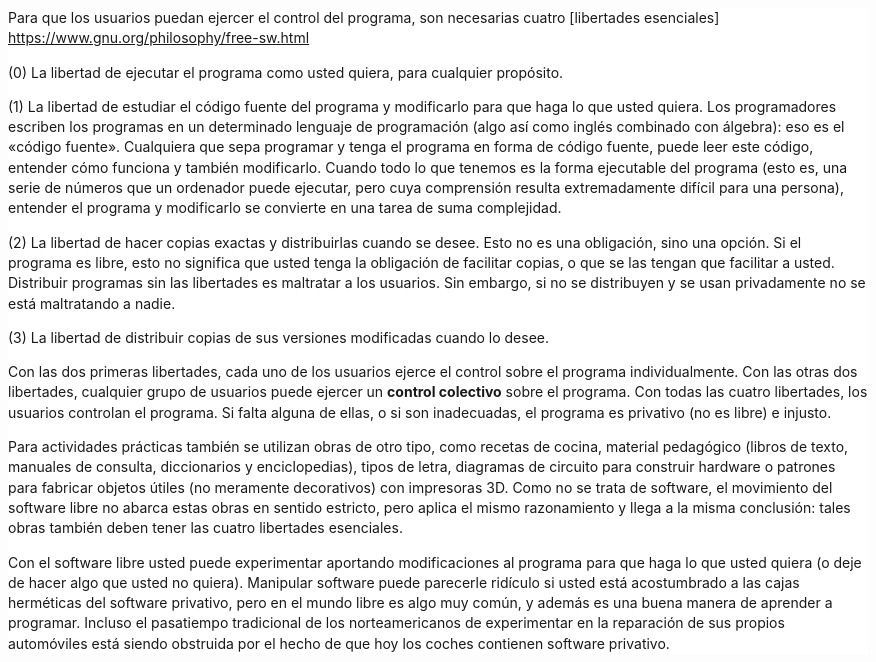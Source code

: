 Para que los usuarios puedan ejercer el control del programa, son
necesarias cuatro \[libertades esenciales\]
https://www.gnu.org/philosophy/free-sw.html

\(0) La libertad de ejecutar el programa como usted quiera, para
cualquier propósito.

\(1) La libertad de estudiar el código fuente del programa y modificarlo
para que haga lo que usted quiera. Los programadores escriben los
programas en un determinado lenguaje de programación (algo así como
inglés combinado con álgebra): eso es el «código fuente». Cualquiera que
sepa programar y tenga el programa en forma de código fuente, puede leer
este código, entender cómo funciona y también modificarlo. Cuando todo
lo que tenemos es la forma ejecutable del programa (esto es, una serie
de números que un ordenador puede ejecutar, pero cuya comprensión
resulta extremadamente difícil para una persona), entender el programa y
modificarlo se convierte en una tarea de suma complejidad.

\(2) La libertad de hacer copias exactas y distribuirlas cuando se desee.
Esto no es una obligación, sino una opción. Si el programa es libre,
esto no significa que usted tenga la obligación de facilitar copias, o
que se las tengan que facilitar a usted. Distribuir programas sin las
libertades es maltratar a los usuarios. Sin embargo, si no se
distribuyen y se usan privadamente no se está maltratando a nadie.

\(3) La libertad de distribuir copias de sus versiones modificadas cuando
lo desee.

Con las dos primeras libertades, cada uno de los usuarios ejerce el
control sobre el programa individualmente. Con las otras dos libertades,
cualquier grupo de usuarios puede ejercer un **control colectivo** sobre
el programa. Con todas las cuatro libertades, los usuarios controlan el
programa. Si falta alguna de ellas, o si son inadecuadas, el programa es
privativo (no es libre) e injusto.

Para actividades prácticas también se utilizan obras de otro tipo, como
recetas de cocina, material pedagógico (libros de texto, manuales de
consulta, diccionarios y enciclopedias), tipos de letra, diagramas de
circuito para construir hardware o patrones para fabricar objetos útiles
(no meramente decorativos) con impresoras 3D. Como no se trata de
software, el movimiento del software libre no abarca estas obras en
sentido estricto, pero aplica el mismo razonamiento y llega a la misma
conclusión: tales obras también deben tener las cuatro libertades
esenciales.

Con el software libre usted puede experimentar aportando modificaciones
al programa para que haga lo que usted quiera (o deje de hacer algo que
usted no quiera). Manipular software puede parecerle ridículo si usted
está acostumbrado a las cajas herméticas del software privativo, pero en
el mundo libre es algo muy común, y además es una buena manera de
aprender a programar. Incluso el pasatiempo tradicional de los
norteamericanos de experimentar en la reparación de sus propios
automóviles está siendo obstruida por el hecho de que hoy los coches
contienen software privativo.
